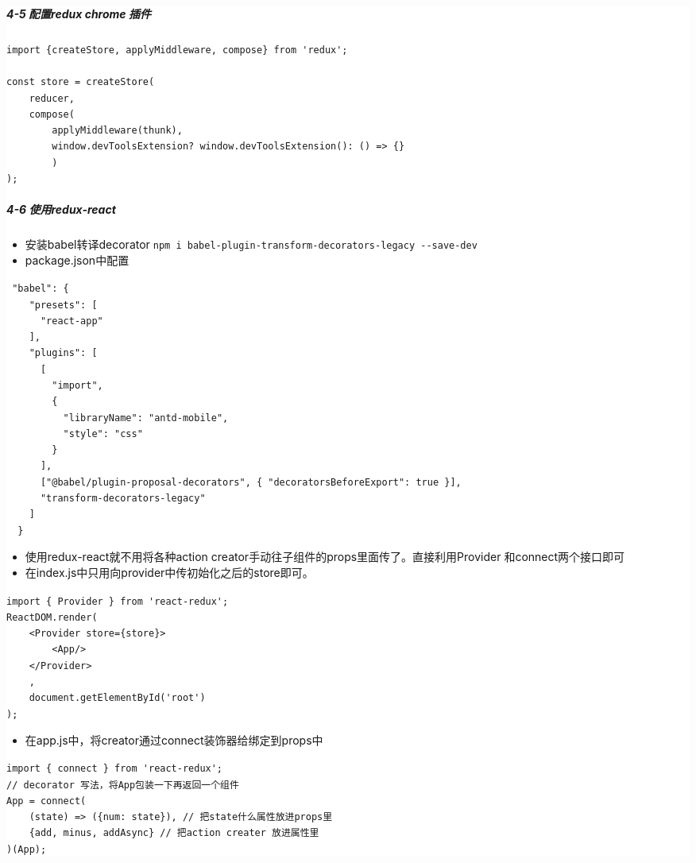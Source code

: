 ##### 4-5 配置redux chrome 插件

```
import {createStore, applyMiddleware, compose} from 'redux';

const store = createStore(
    reducer,
    compose(
        applyMiddleware(thunk),
        window.devToolsExtension? window.devToolsExtension(): () => {}
        )
);
```

##### 4-6 使用redux-react
- 安装babel转译decorator `npm i babel-plugin-transform-decorators-legacy --save-dev`
- package.json中配置

```
 "babel": {
    "presets": [
      "react-app"
    ],
    "plugins": [
      [
        "import",
        {
          "libraryName": "antd-mobile",
          "style": "css"
        }
      ],
      ["@babel/plugin-proposal-decorators", { "decoratorsBeforeExport": true }],
      "transform-decorators-legacy"
    ]
  }
```
- 使用redux-react就不用将各种action creator手动往子组件的props里面传了。直接利用Provider 和connect两个接口即可
- 在index.js中只用向provider中传初始化之后的store即可。

```
import { Provider } from 'react-redux';
ReactDOM.render(
    <Provider store={store}>
        <App/>
    </Provider>
    ,
    document.getElementById('root')
);
```

- 在app.js中，将creator通过connect装饰器给绑定到props中

```
import { connect } from 'react-redux';
// decorator 写法，将App包装一下再返回一个组件
App = connect(
    (state) => ({num: state}), // 把state什么属性放进props里
    {add, minus, addAsync} // 把action creater 放进属性里
)(App);
```
